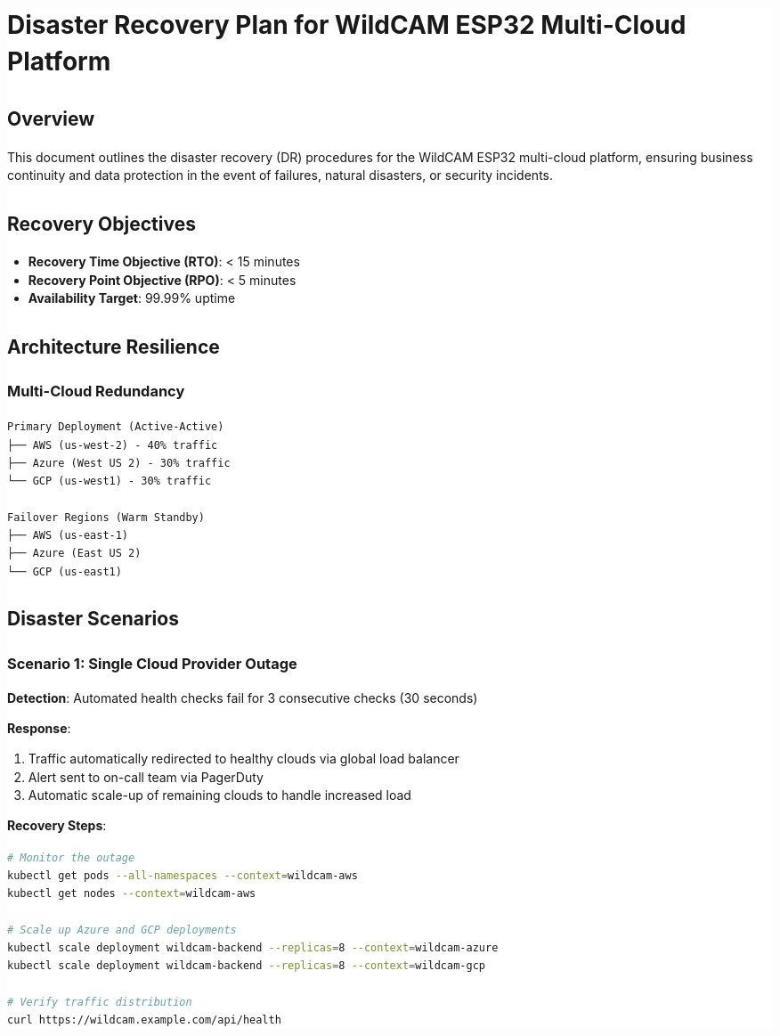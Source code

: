 # Disaster Recovery Plan for WildCAM ESP32 Multi-Cloud Platform

## Overview

This document outlines the disaster recovery (DR) procedures for the WildCAM ESP32 multi-cloud platform, ensuring business continuity and data protection in the event of failures, natural disasters, or security incidents.

## Recovery Objectives

- **Recovery Time Objective (RTO)**: < 15 minutes
- **Recovery Point Objective (RPO)**: < 5 minutes
- **Availability Target**: 99.99% uptime

## Architecture Resilience

### Multi-Cloud Redundancy

```
Primary Deployment (Active-Active)
├── AWS (us-west-2) - 40% traffic
├── Azure (West US 2) - 30% traffic
└── GCP (us-west1) - 30% traffic

Failover Regions (Warm Standby)
├── AWS (us-east-1)
├── Azure (East US 2)
└── GCP (us-east1)
```

## Disaster Scenarios

### Scenario 1: Single Cloud Provider Outage

**Detection**: Automated health checks fail for 3 consecutive checks (30 seconds)

**Response**:
1. Traffic automatically redirected to healthy clouds via global load balancer
2. Alert sent to on-call team via PagerDuty
3. Automatic scale-up of remaining clouds to handle increased load

**Recovery Steps**:
```bash
# Monitor the outage
kubectl get pods --all-namespaces --context=wildcam-aws
kubectl get nodes --context=wildcam-aws

# Scale up Azure and GCP deployments
kubectl scale deployment wildcam-backend --replicas=8 --context=wildcam-azure
kubectl scale deployment wildcam-backend --replicas=8 --context=wildcam-gcp

# Verify traffic distribution
curl https://wildcam.example.com/api/health
```
